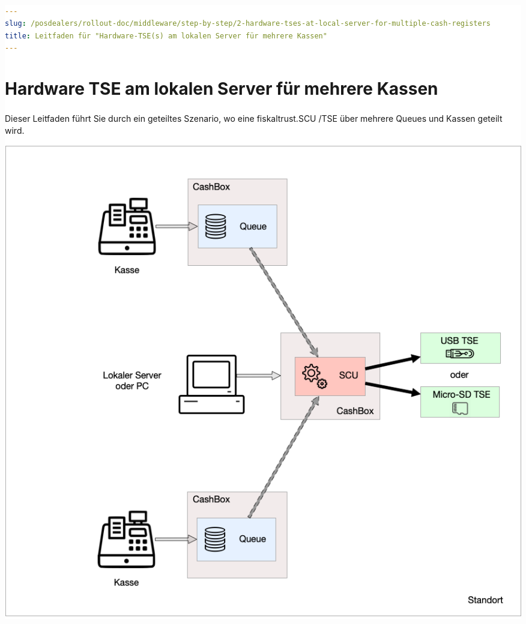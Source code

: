 ```yaml
---
slug: /posdealers/rollout-doc/middleware/step-by-step/2-hardware-tses-at-local-server-for-multiple-cash-registers
title: Leitfaden für "Hardware-TSE(s) am lokalen Server für mehrere Kassen"
---
```


# Hardware TSE am lokalen Server für mehrere Kassen

Dieser Leitfaden führt Sie durch ein geteiltes Szenario, wo eine fiskaltrust.SCU /TSE über mehrere Queues und Kassen geteilt wird.



![](../../images/server-width-hw-tse.png)
